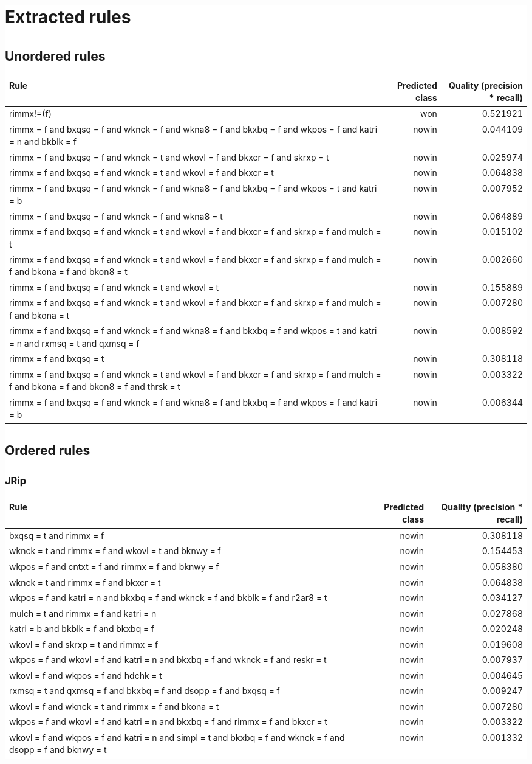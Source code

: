 # Extracted rules

## Unordered rules

| Rule | Predicted class | Quality (precision * recall) |
|:----|----:|----:|
| rimmx!=(f) | won | 0.521921 |
| rimmx = f and bxqsq = f and wknck = f and wkna8 = f and bkxbq = f and wkpos = f and katri = n and bkblk = f | nowin | 0.044109 |
| rimmx = f and bxqsq = f and wknck = t and wkovl = f and bkxcr = f and skrxp = t | nowin | 0.025974 |
| rimmx = f and bxqsq = f and wknck = t and wkovl = f and bkxcr = t | nowin | 0.064838 |
| rimmx = f and bxqsq = f and wknck = f and wkna8 = f and bkxbq = f and wkpos = t and katri = b | nowin | 0.007952 |
| rimmx = f and bxqsq = f and wknck = f and wkna8 = t | nowin | 0.064889 |
| rimmx = f and bxqsq = f and wknck = t and wkovl = f and bkxcr = f and skrxp = f and mulch = t | nowin | 0.015102 |
| rimmx = f and bxqsq = f and wknck = t and wkovl = f and bkxcr = f and skrxp = f and mulch = f and bkona = f and bkon8 = t | nowin | 0.002660 |
| rimmx = f and bxqsq = f and wknck = t and wkovl = t | nowin | 0.155889 |
| rimmx = f and bxqsq = f and wknck = t and wkovl = f and bkxcr = f and skrxp = f and mulch = f and bkona = t | nowin | 0.007280 |
| rimmx = f and bxqsq = f and wknck = f and wkna8 = f and bkxbq = f and wkpos = t and katri = n and rxmsq = t and qxmsq = f | nowin | 0.008592 |
| rimmx = f and bxqsq = t | nowin | 0.308118 |
| rimmx = f and bxqsq = f and wknck = t and wkovl = f and bkxcr = f and skrxp = f and mulch = f and bkona = f and bkon8 = f and thrsk = t | nowin | 0.003322 |
| rimmx = f and bxqsq = f and wknck = f and wkna8 = f and bkxbq = f and wkpos = f and katri = b | nowin | 0.006344 |

## Ordered rules

### JRip

| Rule | Predicted class | Quality (precision * recall) |
|:----|----:|----:|
| bxqsq = t and rimmx = f | nowin | 0.308118 |
| wknck = t and rimmx = f and wkovl = t and bknwy = f | nowin | 0.154453 |
| wkpos = f and cntxt = f and rimmx = f and bknwy = f | nowin | 0.058380 |
| wknck = t and rimmx = f and bkxcr = t | nowin | 0.064838 |
| wkpos = f and katri = n and bkxbq = f and wknck = f and bkblk = f and r2ar8 = t | nowin | 0.034127 |
| mulch = t and rimmx = f and katri = n | nowin | 0.027868 |
| katri = b and bkblk = f and bkxbq = f | nowin | 0.020248 |
| wkovl = f and skrxp = t and rimmx = f | nowin | 0.019608 |
| wkpos = f and wkovl = f and katri = n and bkxbq = f and wknck = f and reskr = t | nowin | 0.007937 |
| wkovl = f and wkpos = f and hdchk = t | nowin | 0.004645 |
| rxmsq = t and qxmsq = f and bkxbq = f and dsopp = f and bxqsq = f | nowin | 0.009247 |
| wkovl = f and wknck = t and rimmx = f and bkona = t | nowin | 0.007280 |
| wkpos = f and wkovl = f and katri = n and bkxbq = f and rimmx = f and bkxcr = t | nowin | 0.003322 |
| wkovl = f and wkpos = f and katri = n and simpl = t and bkxbq = f and wknck = f and dsopp = f and bknwy = t | nowin | 0.001332 |